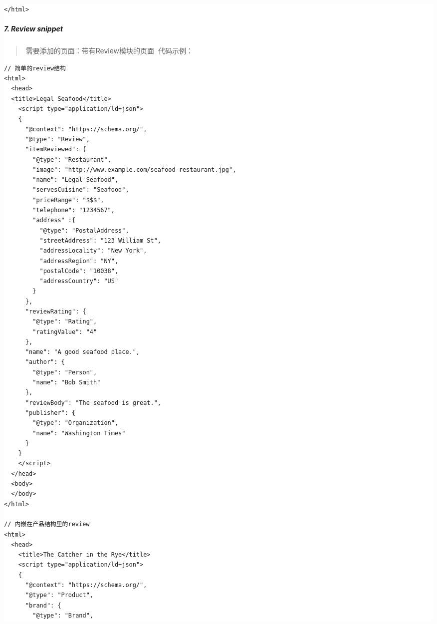 ```
</html>
```

##### 	7.  Review snippet

> ​	需要添加的页面：带有Review模块的页面
> ​	代码示例：  

```
// 简单的review结构
<html>
  <head>
  <title>Legal Seafood</title>
    <script type="application/ld+json">
    {
      "@context": "https://schema.org/",
      "@type": "Review",
      "itemReviewed": {
        "@type": "Restaurant",
        "image": "http://www.example.com/seafood-restaurant.jpg",
        "name": "Legal Seafood",
        "servesCuisine": "Seafood",
        "priceRange": "$$$",
        "telephone": "1234567",
        "address" :{
          "@type": "PostalAddress",
          "streetAddress": "123 William St",
          "addressLocality": "New York",
          "addressRegion": "NY",
          "postalCode": "10038",
          "addressCountry": "US"
        }
      },
      "reviewRating": {
        "@type": "Rating",
        "ratingValue": "4"
      },
      "name": "A good seafood place.",
      "author": {
        "@type": "Person",
        "name": "Bob Smith"
      },
      "reviewBody": "The seafood is great.",
      "publisher": {
        "@type": "Organization",
        "name": "Washington Times"
      }
    }
    </script>
  </head>
  <body>
  </body>
</html>

// 内嵌在产品结构里的review
<html>
  <head>
    <title>The Catcher in the Rye</title>
    <script type="application/ld+json">
    {
      "@context": "https://schema.org/",
      "@type": "Product",
      "brand": {
        "@type": "Brand",
```